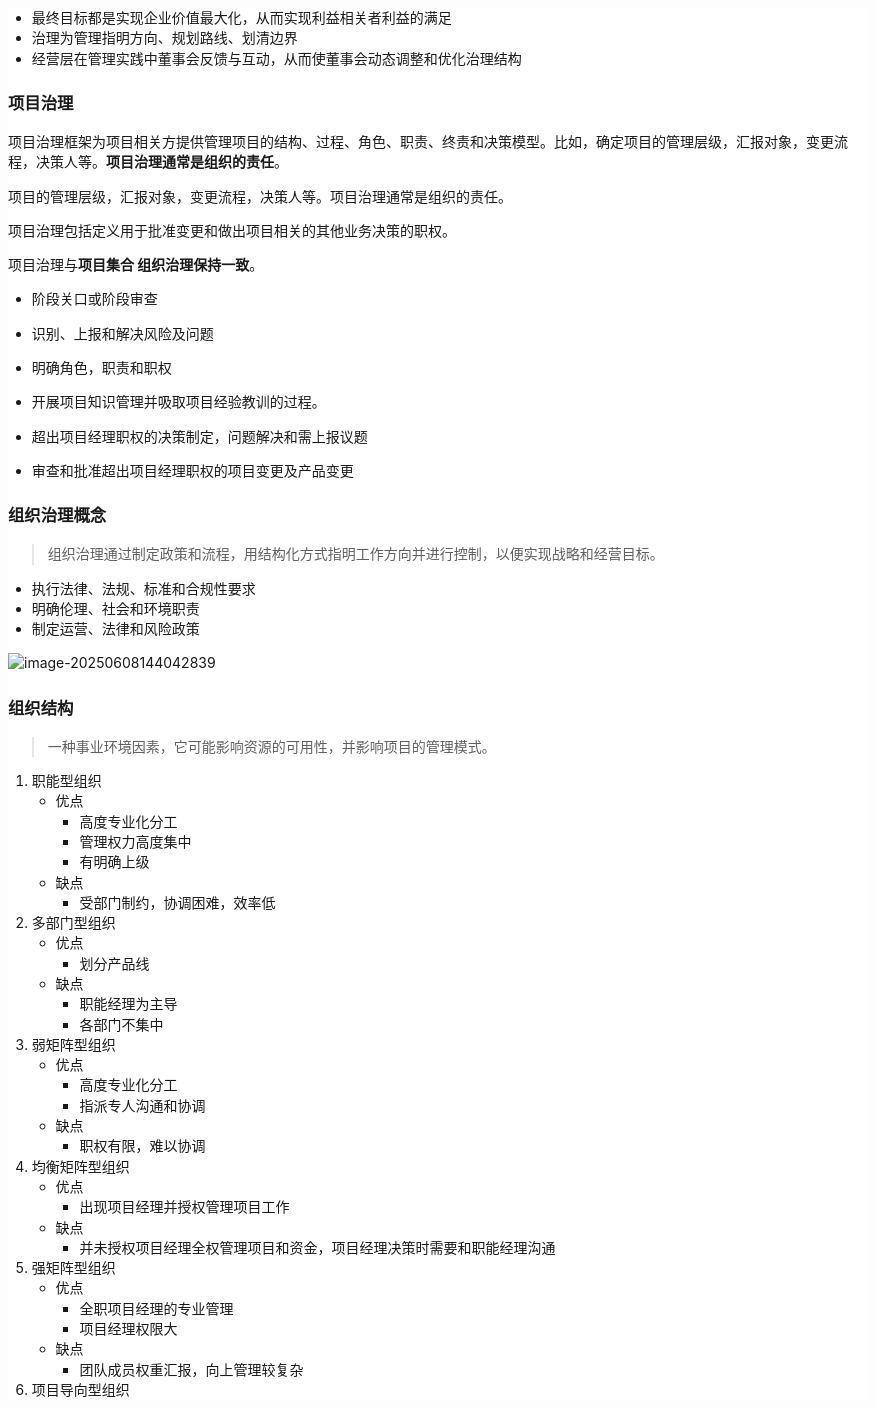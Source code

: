 - 最终目标都是实现企业价值最大化，从而实现利益相关者利益的满足
- 治理为管理指明方向、规划路线、划清边界
- 经营层在管理实践中董事会反馈与互动，从而使董事会动态调整和优化治理结构

### 项目治理

项目治理框架为项目相关方提供管理项目的结构、过程、角色、职责、终责和决策模型。比如，确定项目的管理层级，汇报对象，变更流程，决策人等。**项目治理通常是组织的责任**。

项目的管理层级，汇报对象，变更流程，决策人等。项目治理通常是组织的责任。

项目治理包括定义用于批准变更和做出项目相关的其他业务决策的职权。

项目治理与**项目集合 组织治理保持一致**。

- 阶段关口或阶段审查

- 识别、上报和解决风险及问题
- 明确角色，职责和职权
- 开展项目知识管理并吸取项目经验教训的过程。
- 超出项目经理职权的决策制定，问题解决和需上报议题
- 审查和批准超出项目经理职权的项目变更及产品变更

### 组织治理概念

> 组织治理通过制定政策和流程，用结构化方式指明工作方向并进行控制，以便实现战略和经营目标。

- 执行法律、法规、标准和合规性要求
- 明确伦理、社会和环境职责
- 制定运营、法律和风险政策

![image-20250608144042839](C:\Users\王家磊\Desktop\-1\pictures\image-20250608144042839.png)

### 组织结构

> 一种事业环境因素，它可能影响资源的可用性，并影响项目的管理模式。

1. 职能型组织
   - 优点
     - 高度专业化分工
     - 管理权力高度集中
     - 有明确上级
   - 缺点
     - 受部门制约，协调困难，效率低
2. 多部门型组织
   - 优点
     - 划分产品线
   - 缺点
     - 职能经理为主导
     - 各部门不集中
3. 弱矩阵型组织
   - 优点
     - 高度专业化分工
     - 指派专人沟通和协调
   - 缺点
     - 职权有限，难以协调
4. 均衡矩阵型组织
   - 优点
     - 出现项目经理并授权管理项目工作
   - 缺点
     - 并未授权项目经理全权管理项目和资金，项目经理决策时需要和职能经理沟通
5. 强矩阵型组织
   - 优点
     - 全职项目经理的专业管理
     - 项目经理权限大
   - 缺点
     - 团队成员权重汇报，向上管理较复杂
6. 项目导向型组织